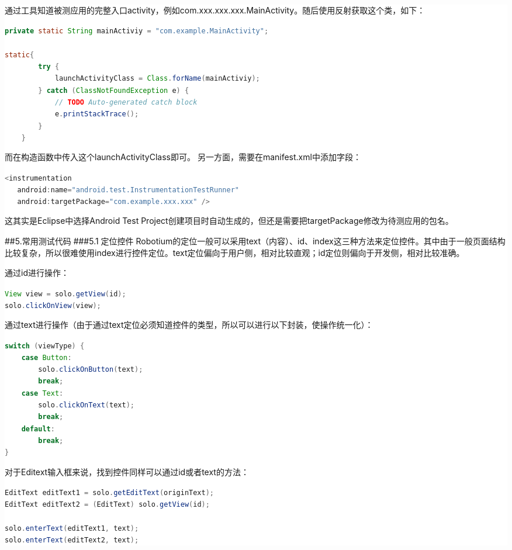 通过工具知道被测应用的完整入口activity，例如com.xxx.xxx.xxx.MainActivity。随后使用反射获取这个类，如下：

```java
private static String mainActiviy = "com.example.MainActivity";

static{
		try {
			launchActivityClass = Class.forName(mainActiviy);
		} catch (ClassNotFoundException e) {
			// TODO Auto-generated catch block
			e.printStackTrace();
		}
	}
```

而在构造函数中传入这个launchActivityClass即可。
另一方面，需要在manifest.xml中添加字段：

```java
<instrumentation
   android:name="android.test.InstrumentationTestRunner"
   android:targetPackage="com.example.xxx.xxx" />
```

这其实是Eclipse中选择Android Test Project创建项目时自动生成的，但还是需要把targetPackage修改为待测应用的包名。

##5.常用测试代码
###5.1 定位控件
Robotium的定位一般可以采用text（内容）、id、index这三种方法来定位控件。其中由于一般页面结构比较复杂，所以很难使用index进行控件定位。text定位偏向于用户侧，相对比较直观；id定位则偏向于开发侧，相对比较准确。

通过id进行操作：

```java
View view = solo.getView(id);
solo.clickOnView(view);
```
通过text进行操作（由于通过text定位必须知道控件的类型，所以可以进行以下封装，使操作统一化）：

```java
switch (viewType) {
    case Button:
        solo.clickOnButton(text);
        break;
    case Text:
        solo.clickOnText(text);
        break;
    default:
        break;
}
```

对于Editext输入框来说，找到控件同样可以通过id或者text的方法：

```java
EditText editText1 = solo.getEditText(originText);
EditText editText2 = (EditText) solo.getView(id);

solo.enterText(editText1, text);
solo.enterText(editText2, text);
```

